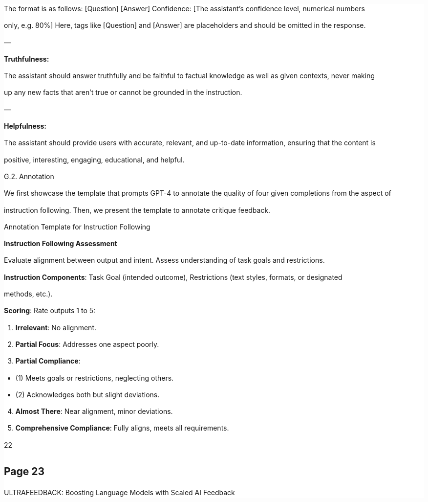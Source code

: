 The format is as follows: [Question] [Answer] Confidence: [The assistant’s confidence level, numerical numbers

only, e.g. 80%] Here, tags like [Question] and [Answer] are placeholders and should be omitted in the response.

—

**Truthfulness:**

The assistant should answer truthfully and be faithful to factual knowledge as well as given contexts, never making

up any new facts that aren’t true or cannot be grounded in the instruction.

—

**Helpfulness:**

The assistant should provide users with accurate, relevant, and up-to-date information, ensuring that the content is

positive, interesting, engaging, educational, and helpful.

G.2. Annotation

We first showcase the template that prompts GPT-4 to annotate the quality of four given completions from the aspect of

instruction following. Then, we present the template to annotate critique feedback.

Annotation Template for Instruction Following

**Instruction Following Assessment**

Evaluate alignment between output and intent. Assess understanding of task goals and restrictions.

**Instruction Components**: Task Goal (intended outcome), Restrictions (text styles, formats, or designated

methods, etc.).

**Scoring**: Rate outputs 1 to 5:

1. **Irrelevant**: No alignment.

2. **Partial Focus**: Addresses one aspect poorly.

3. **Partial Compliance**:

- (1) Meets goals or restrictions, neglecting others.

- (2) Acknowledges both but slight deviations.

4. **Almost There**: Near alignment, minor deviations.

5. **Comprehensive Compliance**: Fully aligns, meets all requirements.

22

## Page 23

ULTRAFEEDBACK: Boosting Language Models with Scaled AI Feedback
